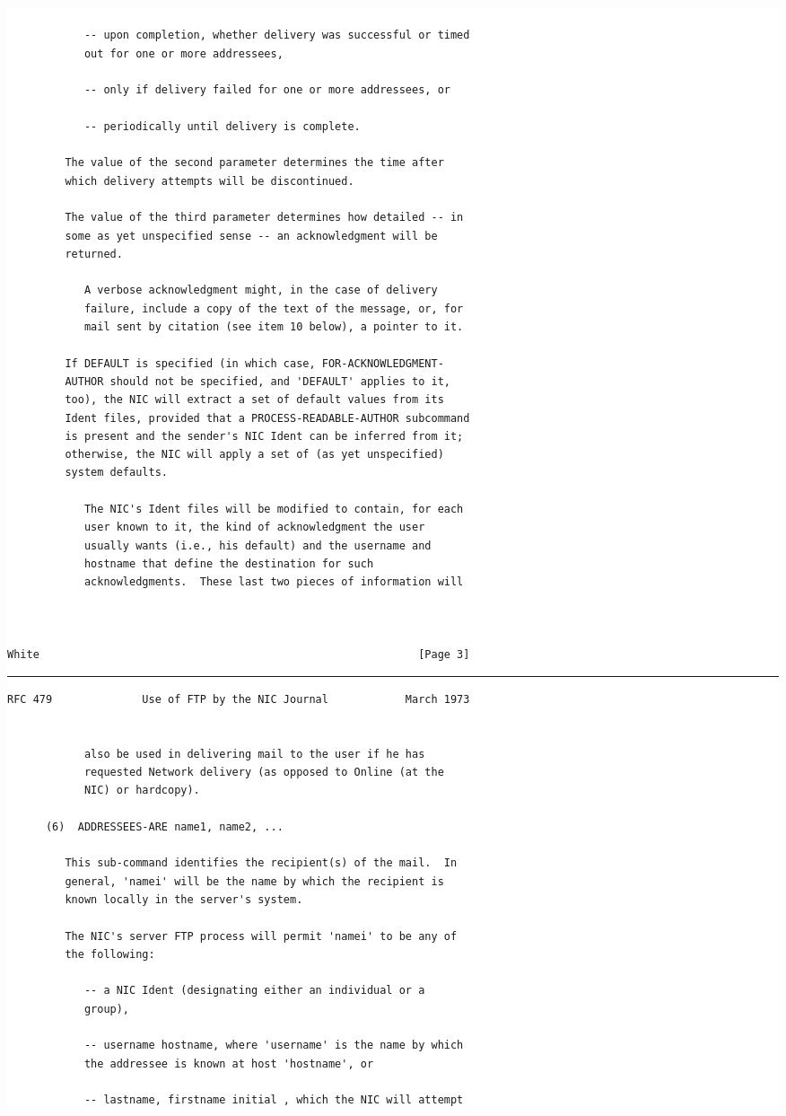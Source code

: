 ``` newpage

            -- upon completion, whether delivery was successful or timed
            out for one or more addressees,

            -- only if delivery failed for one or more addressees, or

            -- periodically until delivery is complete.

         The value of the second parameter determines the time after
         which delivery attempts will be discontinued.

         The value of the third parameter determines how detailed -- in
         some as yet unspecified sense -- an acknowledgment will be
         returned.

            A verbose acknowledgment might, in the case of delivery
            failure, include a copy of the text of the message, or, for
            mail sent by citation (see item 10 below), a pointer to it.

         If DEFAULT is specified (in which case, FOR-ACKNOWLEDGMENT-
         AUTHOR should not be specified, and 'DEFAULT' applies to it,
         too), the NIC will extract a set of default values from its
         Ident files, provided that a PROCESS-READABLE-AUTHOR subcommand
         is present and the sender's NIC Ident can be inferred from it;
         otherwise, the NIC will apply a set of (as yet unspecified)
         system defaults.

            The NIC's Ident files will be modified to contain, for each
            user known to it, the kind of acknowledgment the user
            usually wants (i.e., his default) and the username and
            hostname that define the destination for such
            acknowledgments.  These last two pieces of information will



White                                                           [Page 3]
```

------------------------------------------------------------------------

``` newpage
RFC 479              Use of FTP by the NIC Journal            March 1973


            also be used in delivering mail to the user if he has
            requested Network delivery (as opposed to Online (at the
            NIC) or hardcopy).

      (6)  ADDRESSEES-ARE name1, name2, ...

         This sub-command identifies the recipient(s) of the mail.  In
         general, 'namei' will be the name by which the recipient is
         known locally in the server's system.

         The NIC's server FTP process will permit 'namei' to be any of
         the following:

            -- a NIC Ident (designating either an individual or a
            group),

            -- username hostname, where 'username' is the name by which
            the addressee is known at host 'hostname', or

            -- lastname, firstname initial , which the NIC will attempt
```